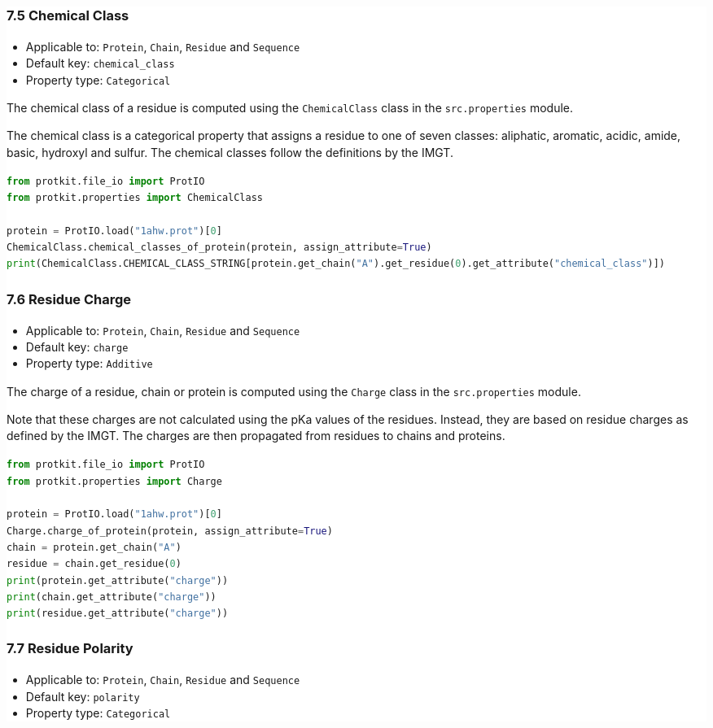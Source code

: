 ### 7.5 Chemical Class

- Applicable to: `Protein`, `Chain`, `Residue` and `Sequence`
- Default key: `chemical_class`
- Property type: `Categorical`

The chemical class of a residue is computed using the ```ChemicalClass``` class in the
```src.properties``` module.

The chemical class is a categorical property that assigns a residue to one of
seven classes: aliphatic, aromatic, acidic, amide, basic, hydroxyl and sulfur. 
The chemical classes follow the definitions by the IMGT.

```python
from protkit.file_io import ProtIO
from protkit.properties import ChemicalClass

protein = ProtIO.load("1ahw.prot")[0]
ChemicalClass.chemical_classes_of_protein(protein, assign_attribute=True)
print(ChemicalClass.CHEMICAL_CLASS_STRING[protein.get_chain("A").get_residue(0).get_attribute("chemical_class")])
```

### 7.6 Residue Charge

- Applicable to: `Protein`, `Chain`, `Residue` and `Sequence`
- Default key: `charge`
- Property type: `Additive`

The charge of a residue, chain or protein is computed using the ```Charge``` class in the
```src.properties``` module. 

Note that these charges are not calculated using the pKa values of the residues. 
Instead, they are based on residue charges as defined by the IMGT.
The charges are then propagated from residues to chains and proteins.

```python
from protkit.file_io import ProtIO
from protkit.properties import Charge

protein = ProtIO.load("1ahw.prot")[0]
Charge.charge_of_protein(protein, assign_attribute=True)
chain = protein.get_chain("A")
residue = chain.get_residue(0)
print(protein.get_attribute("charge"))
print(chain.get_attribute("charge"))
print(residue.get_attribute("charge"))
```

### 7.7 Residue Polarity

- Applicable to: `Protein`, `Chain`, `Residue` and `Sequence`
- Default key: `polarity`
- Property type: `Categorical`

